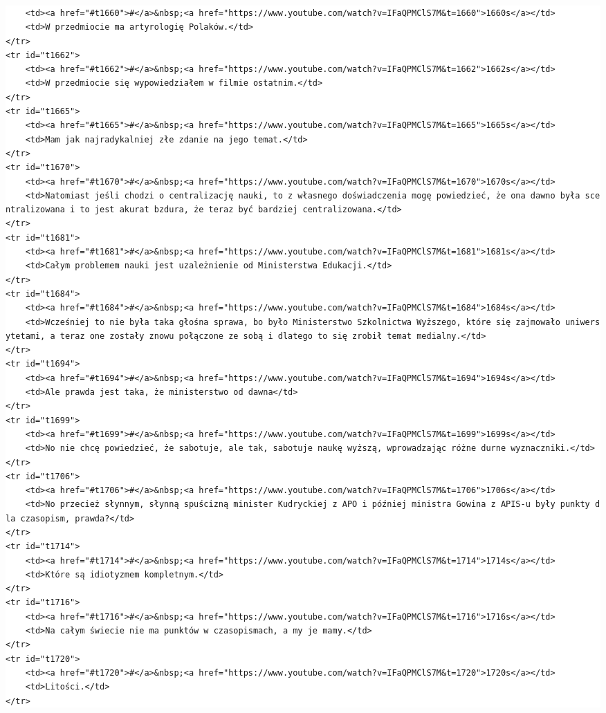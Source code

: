         <td><a href="#t1660">#</a>&nbsp;<a href="https://www.youtube.com/watch?v=IFaQPMClS7M&t=1660">1660s</a></td>
        <td>W przedmiocie ma artyrologię Polaków.</td>
    </tr>
    <tr id="t1662">
        <td><a href="#t1662">#</a>&nbsp;<a href="https://www.youtube.com/watch?v=IFaQPMClS7M&t=1662">1662s</a></td>
        <td>W przedmiocie się wypowiedziałem w filmie ostatnim.</td>
    </tr>
    <tr id="t1665">
        <td><a href="#t1665">#</a>&nbsp;<a href="https://www.youtube.com/watch?v=IFaQPMClS7M&t=1665">1665s</a></td>
        <td>Mam jak najradykalniej złe zdanie na jego temat.</td>
    </tr>
    <tr id="t1670">
        <td><a href="#t1670">#</a>&nbsp;<a href="https://www.youtube.com/watch?v=IFaQPMClS7M&t=1670">1670s</a></td>
        <td>Natomiast jeśli chodzi o centralizację nauki, to z własnego doświadczenia mogę powiedzieć, że ona dawno była scentralizowana i to jest akurat bzdura, że teraz być bardziej centralizowana.</td>
    </tr>
    <tr id="t1681">
        <td><a href="#t1681">#</a>&nbsp;<a href="https://www.youtube.com/watch?v=IFaQPMClS7M&t=1681">1681s</a></td>
        <td>Całym problemem nauki jest uzależnienie od Ministerstwa Edukacji.</td>
    </tr>
    <tr id="t1684">
        <td><a href="#t1684">#</a>&nbsp;<a href="https://www.youtube.com/watch?v=IFaQPMClS7M&t=1684">1684s</a></td>
        <td>Wcześniej to nie była taka głośna sprawa, bo było Ministerstwo Szkolnictwa Wyższego, które się zajmowało uniwersytetami, a teraz one zostały znowu połączone ze sobą i dlatego to się zrobił temat medialny.</td>
    </tr>
    <tr id="t1694">
        <td><a href="#t1694">#</a>&nbsp;<a href="https://www.youtube.com/watch?v=IFaQPMClS7M&t=1694">1694s</a></td>
        <td>Ale prawda jest taka, że ministerstwo od dawna</td>
    </tr>
    <tr id="t1699">
        <td><a href="#t1699">#</a>&nbsp;<a href="https://www.youtube.com/watch?v=IFaQPMClS7M&t=1699">1699s</a></td>
        <td>No nie chcę powiedzieć, że sabotuje, ale tak, sabotuje naukę wyższą, wprowadzając różne durne wyznaczniki.</td>
    </tr>
    <tr id="t1706">
        <td><a href="#t1706">#</a>&nbsp;<a href="https://www.youtube.com/watch?v=IFaQPMClS7M&t=1706">1706s</a></td>
        <td>No przecież słynnym, słynną spuścizną minister Kudryckiej z APO i później ministra Gowina z APIS-u były punkty dla czasopism, prawda?</td>
    </tr>
    <tr id="t1714">
        <td><a href="#t1714">#</a>&nbsp;<a href="https://www.youtube.com/watch?v=IFaQPMClS7M&t=1714">1714s</a></td>
        <td>Które są idiotyzmem kompletnym.</td>
    </tr>
    <tr id="t1716">
        <td><a href="#t1716">#</a>&nbsp;<a href="https://www.youtube.com/watch?v=IFaQPMClS7M&t=1716">1716s</a></td>
        <td>Na całym świecie nie ma punktów w czasopismach, a my je mamy.</td>
    </tr>
    <tr id="t1720">
        <td><a href="#t1720">#</a>&nbsp;<a href="https://www.youtube.com/watch?v=IFaQPMClS7M&t=1720">1720s</a></td>
        <td>Litości.</td>
    </tr>